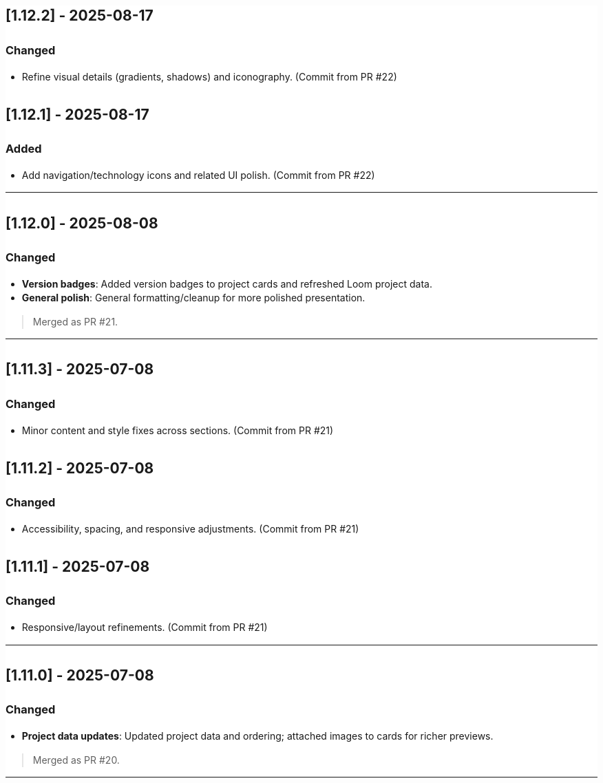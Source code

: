 ## [1.12.2] - 2025-08-17
### Changed
- Refine visual details (gradients, shadows) and iconography. (Commit from PR #22)

## [1.12.1] - 2025-08-17
### Added
- Add navigation/technology icons and related UI polish. (Commit from PR #22)

---

## [1.12.0] - 2025-08-08

### Changed
- **Version badges**: Added version badges to project cards and refreshed Loom project data.
- **General polish**: General formatting/cleanup for more polished presentation.

> Merged as PR #21.

---

## [1.11.3] - 2025-07-08
### Changed
- Minor content and style fixes across sections. (Commit from PR #21)

## [1.11.2] - 2025-07-08
### Changed
- Accessibility, spacing, and responsive adjustments. (Commit from PR #21)

## [1.11.1] - 2025-07-08
### Changed
- Responsive/layout refinements. (Commit from PR #21)

---

## [1.11.0] - 2025-07-08

### Changed
- **Project data updates**: Updated project data and ordering; attached images to cards for richer previews.

> Merged as PR #20.

---
